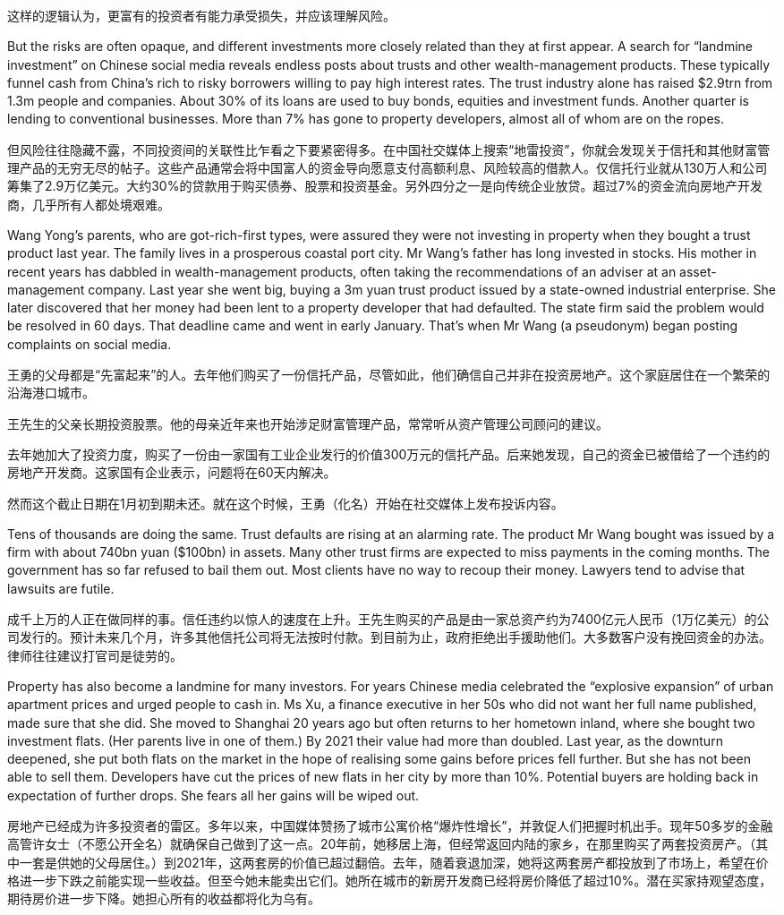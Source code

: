 这样的逻辑认为，更富有的投资者有能力承受损失，并应该理解风险。


<p>But the risks are often opaque, and different investments more closely related than they at first appear. A search for “landmine investment” on Chinese social media reveals endless posts about trusts and other wealth-management products. These typically funnel cash from China’s rich to risky borrowers willing to pay high interest rates. The trust industry alone has raised $2.9trn from 1.3m people and companies. About 30% of its loans are used to buy bonds, equities and investment funds. Another quarter is lending to conventional businesses. More than 7% has gone to property developers, almost all of whom are on the ropes.</p>

但风险往往隐藏不露，不同投资间的关联性比乍看之下要紧密得多。在中国社交媒体上搜索“地雷投资”，你就会发现关于信托和其他财富管理产品的无穷无尽的帖子。这些产品通常会将中国富人的资金导向愿意支付高额利息、风险较高的借款人。仅信托行业就从130万人和公司筹集了2.9万亿美元。大约30%的贷款用于购买债券、股票和投资基金。另外四分之一是向传统企业放贷。超过7%的资金流向房地产开发商，几乎所有人都处境艰难。


<p>Wang Yong’s parents, who are got-rich-first types, were assured they were not investing in property when they bought a trust product last year. The family lives in a prosperous coastal port city. Mr Wang’s father has long invested in stocks. His mother in recent years has dabbled in wealth-management products, often taking the recommendations of an adviser at an asset-management company. Last year she went big, buying a 3m yuan trust product issued by a state-owned industrial enterprise. She later discovered that her money had been lent to a property developer that had defaulted. The state firm said the problem would be resolved in 60 days. That deadline came and went in early January. That’s when Mr Wang (a pseudonym) began posting complaints on social media. </p>

王勇的父母都是“先富起来”的人。去年他们购买了一份信托产品，尽管如此，他们确信自己并非在投资房地产。这个家庭居住在一个繁荣的沿海港口城市。

王先生的父亲长期投资股票。他的母亲近年来也开始涉足财富管理产品，常常听从资产管理公司顾问的建议。

去年她加大了投资力度，购买了一份由一家国有工业企业发行的价值300万元的信托产品。后来她发现，自己的资金已被借给了一个违约的房地产开发商。这家国有企业表示，问题将在60天内解决。

然而这个截止日期在1月初到期未还。就在这个时候，王勇（化名）开始在社交媒体上发布投诉内容。


<div><div><div id="econ-2"></div></div></div><p>Tens of thousands are doing the same. Trust defaults are rising at an alarming rate. The product Mr Wang bought was issued by a firm with about 740bn yuan ($100bn) in assets. Many other trust firms are expected to miss payments in the coming months. The government has so far refused to bail them out. Most clients have no way to recoup their money. Lawyers tend to advise that lawsuits are futile.</p>

成千上万的人正在做同样的事。信任违约以惊人的速度在上升。王先生购买的产品是由一家总资产约为7400亿元人民币（1万亿美元）的公司发行的。预计未来几个月，许多其他信托公司将无法按时付款。到目前为止，政府拒绝出手援助他们。大多数客户没有挽回资金的办法。律师往往建议打官司是徒劳的。


<p>Property has also become a landmine for many investors. For years Chinese media celebrated the “explosive expansion” of urban apartment prices and urged people to cash in. Ms Xu, a finance executive in her 50s who did not want her full name published, made sure that she did. She moved to Shanghai 20 years ago but often returns to her hometown inland, where she bought two investment flats. (Her parents live in one of them.) By 2021 their value had more than doubled. Last year, as the downturn deepened, she put both flats on the market in the hope of realising some gains before prices fell further. But she has not been able to sell them. Developers have cut the prices of new flats in her city by more than 10%. Potential buyers are holding back in expectation of further drops. She fears all her gains will be wiped out.</p>

房地产已经成为许多投资者的雷区。多年以来，中国媒体赞扬了城市公寓价格“爆炸性增长”，并敦促人们把握时机出手。现年50多岁的金融高管许女士（不愿公开全名）就确保自己做到了这一点。20年前，她移居上海，但经常返回内陆的家乡，在那里购买了两套投资房产。（其中一套是供她的父母居住。）到2021年，这两套房的价值已超过翻倍。去年，随着衰退加深，她将这两套房产都投放到了市场上，希望在价格进一步下跌之前能实现一些收益。但至今她未能卖出它们。她所在城市的新房开发商已经将房价降低了超过10%。潜在买家持观望态度，期待房价进一步下降。她担心所有的收益都将化为乌有。

